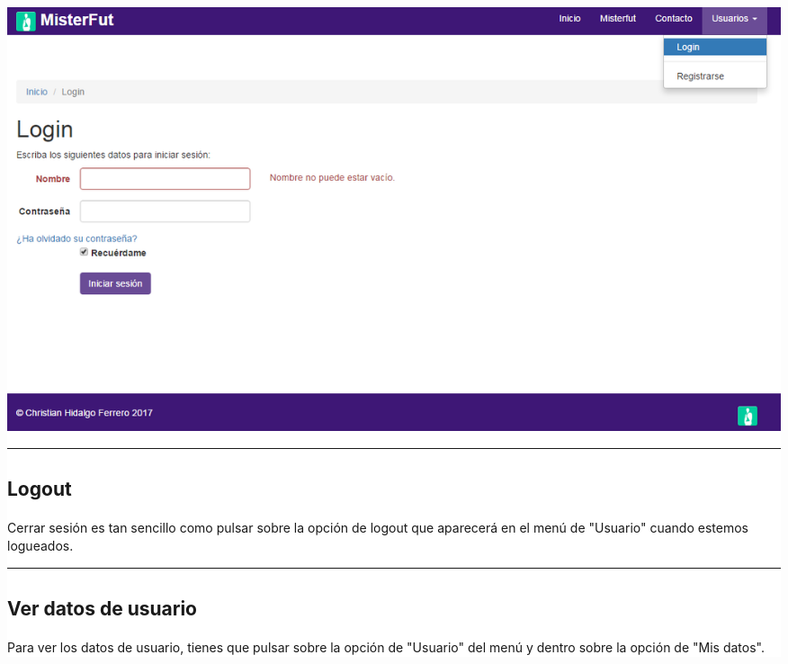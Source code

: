 ![Login](images/guia-usuario/login.PNG)

-----------------------------------------------
Logout
-----------------------

Cerrar sesión es tan sencillo como pulsar sobre la opción de logout que aparecerá en el menú de "Usuario" cuando estemos logueados.

-----------------------------------------------
Ver datos de usuario
-----------------------

Para ver los datos de usuario, tienes que pulsar sobre la opción de "Usuario" del menú y dentro sobre la opción de "Mis datos".
